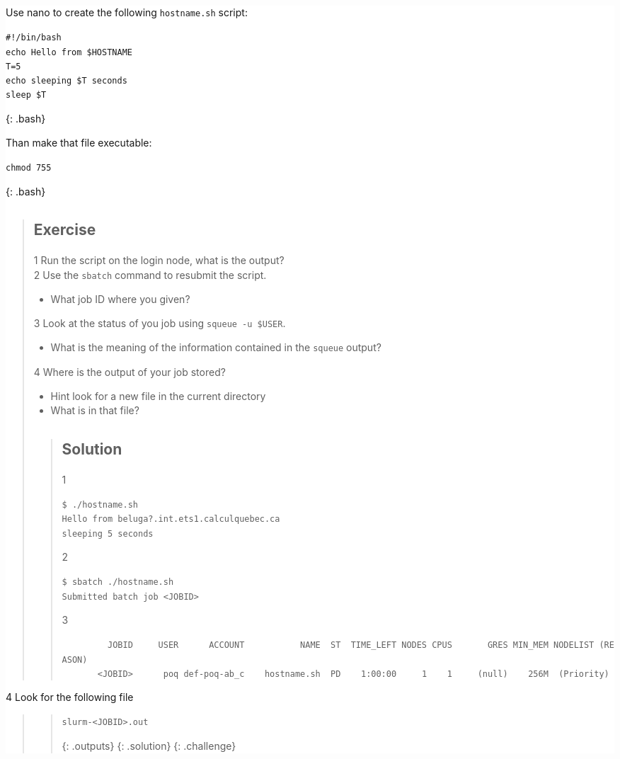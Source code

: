 
Use nano to create the following `hostname.sh` script:


~~~
#!/bin/bash
echo Hello from $HOSTNAME
T=5
echo sleeping $T seconds
sleep $T
~~~
{: .bash}

Than make that file executable:

~~~
chmod 755
~~~
{: .bash}

> ##  Exercise
>
> 1 Run the script on the login node, what is the output?  
> 2 Use the `sbatch` command to resubmit the script.  
>   - What job ID where you given?  
>  
> 3 Look at the status of you job using `squeue -u $USER`.  
>   - What is the meaning of the information contained in the `squeue` output?      
>
> 4 Where is the output of your job stored?  
>   - Hint look for a new file in the current directory
>   - What is in that file?
>
>> ## Solution
>>  1
>> ~~~
>>$ ./hostname.sh
>>Hello from beluga?.int.ets1.calculquebec.ca
>>sleeping 5 seconds
>>~~~
>>2
>> ~~~
>>$ sbatch ./hostname.sh
>>Submitted batch job <JOBID>
>>~~~
>>3
>> ~~~
>>          JOBID     USER      ACCOUNT           NAME  ST  TIME_LEFT NODES CPUS       GRES MIN_MEM NODELIST (REASON)
>>        <JOBID>      poq def-poq-ab_c    hostname.sh  PD    1:00:00     1    1     (null)    256M  (Priority)
>>~~~
4 Look for the following file
>>~~~
>> slurm-<JOBID>.out
>>~~~
>>{: .outputs}
> {: .solution}
{: .challenge}
